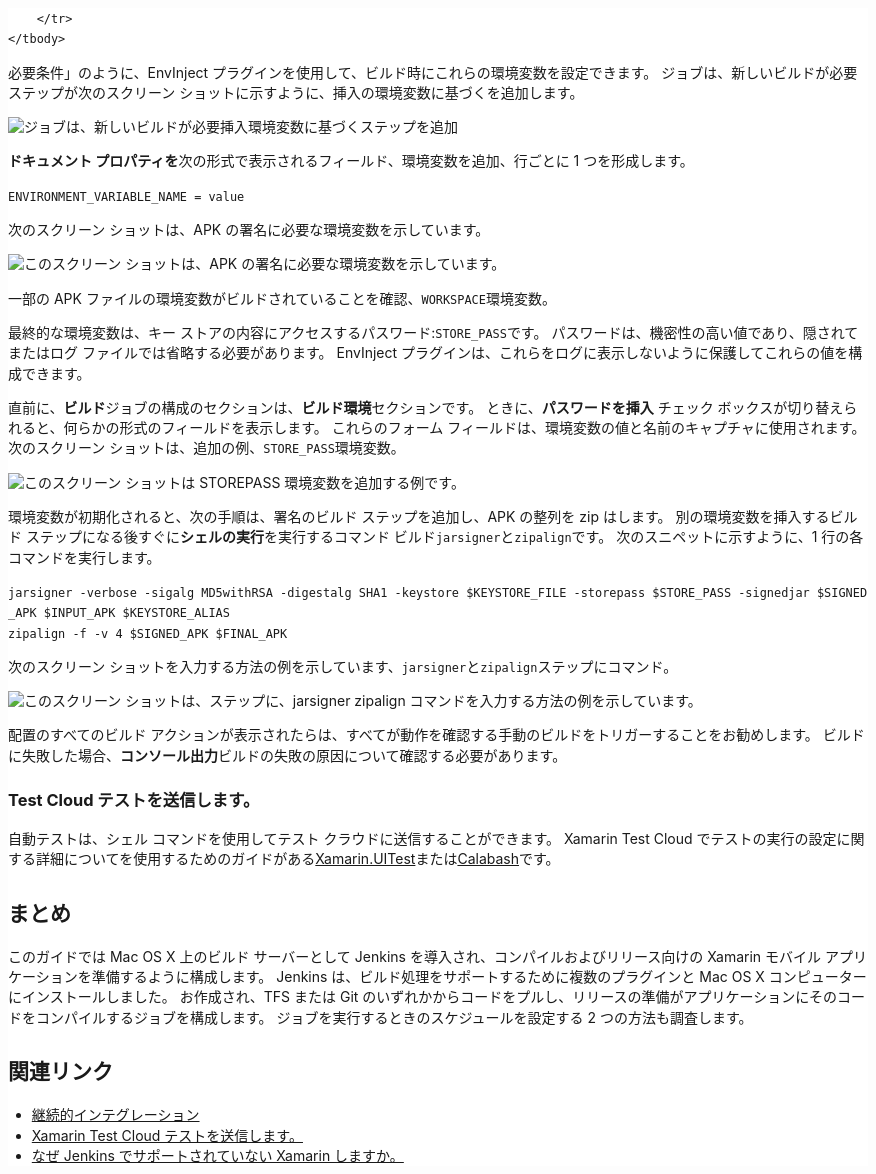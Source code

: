         </tr>
    </tbody>
</table>

必要条件」のように、EnvInject プラグインを使用して、ビルド時にこれらの環境変数を設定できます。 ジョブは、新しいビルドが必要ステップが次のスクリーン ショットに示すように、挿入の環境変数に基づくを追加します。

![](jenkins-walkthrough-images/image39.png "ジョブは、新しいビルドが必要挿入環境変数に基づくステップを追加")

**ドキュメント プロパティを**次の形式で表示されるフィールド、環境変数を追加、行ごとに 1 つを形成します。

    ENVIRONMENT_VARIABLE_NAME = value

次のスクリーン ショットは、APK の署名に必要な環境変数を示しています。

![](jenkins-walkthrough-images/image40.png "このスクリーン ショットは、APK の署名に必要な環境変数を示しています。")

一部の APK ファイルの環境変数がビルドされていることを確認、`WORKSPACE`環境変数。

最終的な環境変数は、キー ストアの内容にアクセスするパスワード:`STORE_PASS`です。 パスワードは、機密性の高い値であり、隠されてまたはログ ファイルでは省略する必要があります。 EnvInject プラグインは、これらをログに表示しないように保護してこれらの値を構成できます。

直前に、**ビルド**ジョブの構成のセクションは、**ビルド環境**セクションです。 ときに、**パスワードを挿入** チェック ボックスが切り替えられると、何らかの形式のフィールドを表示します。 これらのフォーム フィールドは、環境変数の値と名前のキャプチャに使用されます。 次のスクリーン ショットは、追加の例、`STORE_PASS`環境変数。

![](jenkins-walkthrough-images/image41.png "このスクリーン ショットは STOREPASS 環境変数を追加する例です。")

環境変数が初期化されると、次の手順は、署名のビルド ステップを追加し、APK の整列を zip はします。 別の環境変数を挿入するビルド ステップになる後すぐに**シェルの実行**を実行するコマンド ビルド`jarsigner`と`zipalign`です。 次のスニペットに示すように、1 行の各コマンドを実行します。


    jarsigner -verbose -sigalg MD5withRSA -digestalg SHA1 -keystore $KEYSTORE_FILE -storepass $STORE_PASS -signedjar $SIGNED_APK $INPUT_APK $KEYSTORE_ALIAS
    zipalign -f -v 4 $SIGNED_APK $FINAL_APK

次のスクリーン ショットを入力する方法の例を示しています、`jarsigner`と`zipalign`ステップにコマンド。

![](jenkins-walkthrough-images/image42.png "このスクリーン ショットは、ステップに、jarsigner zipalign コマンドを入力する方法の例を示しています。")

配置のすべてのビルド アクションが表示されたらは、すべてが動作を確認する手動のビルドをトリガーすることをお勧めします。 ビルドに失敗した場合、**コンソール出力**ビルドの失敗の原因について確認する必要があります。

### <a name="submitting-tests-to-test-cloud"></a>Test Cloud テストを送信します。

自動テストは、シェル コマンドを使用してテスト クラウドに送信することができます。 Xamarin Test Cloud でテストの実行の設定に関する詳細についてを使用するためのガイドがある[Xamarin.UITest](https://developer.xamarin.com/guides/testcloud/uitest/working-with/submitting-tests-to-xamarin-test-cloud/)または[Calabash](https://developer.xamarin.com/guides/testcloud/calabash/working-with/submitting-tests-to-xamarin-test-cloud/)です。


## <a name="summary"></a>まとめ

このガイドでは Mac OS X 上のビルド サーバーとして Jenkins を導入され、コンパイルおよびリリース向けの Xamarin モバイル アプリケーションを準備するように構成します。 Jenkins は、ビルド処理をサポートするために複数のプラグインと Mac OS X コンピューターにインストールしました。 お作成され、TFS または Git のいずれかからコードをプルし、リリースの準備がアプリケーションにそのコードをコンパイルするジョブを構成します。 ジョブを実行するときのスケジュールを設定する 2 つの方法も調査します。

## <a name="related-links"></a>関連リンク

- [継続的インテグレーション](https://developer.xamarin.com~/testcloud/ci/)
- [Xamarin Test Cloud テストを送信します。](https://developer.xamarin.com~/testcloud/submitting/)
- [なぜ Jenkins でサポートされていない Xamarin しますか。](~/cross-platform/troubleshooting/questions/xamarin-jenkins.md)
